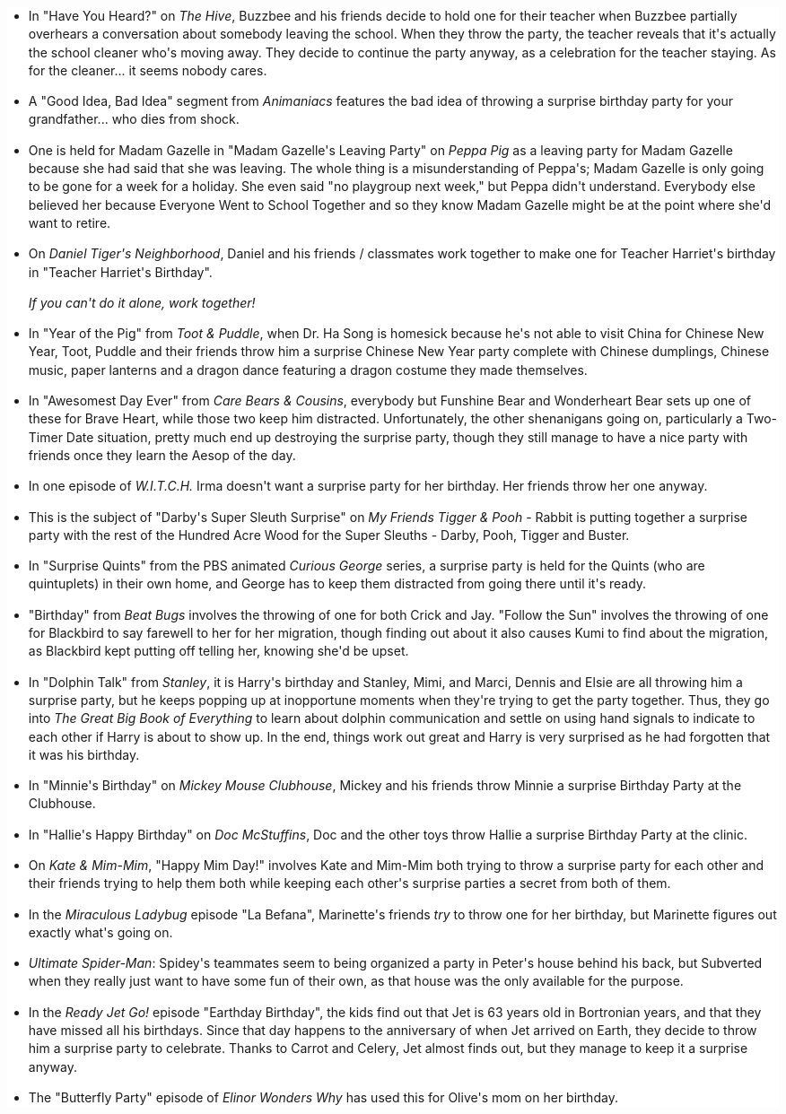 -   In "Have You Heard?" on _The Hive_, Buzzbee and his friends decide to hold one for their teacher when Buzzbee partially overhears a conversation about somebody leaving the school. When they throw the party, the teacher reveals that it's actually the school cleaner who's moving away. They decide to continue the party anyway, as a celebration for the teacher staying. As for the cleaner... it seems nobody cares.
-   A "Good Idea, Bad Idea" segment from _Animaniacs_ features the bad idea of throwing a surprise birthday party for your grandfather... who dies from shock.
-   One is held for Madam Gazelle in "Madam Gazelle's Leaving Party" on _Peppa Pig_ as a leaving party for Madam Gazelle because she had said that she was leaving. The whole thing is a misunderstanding of Peppa's; Madam Gazelle is only going to be gone for a week for a holiday. She even said "no playgroup next week," but Peppa didn't understand. Everybody else believed her because Everyone Went to School Together and so they know Madam Gazelle might be at the point where she'd want to retire.
-   On _Daniel Tiger's Neighborhood_, Daniel and his friends / classmates work together to make one for Teacher Harriet's birthday in "Teacher Harriet's Birthday".
    
    _If you can't do it alone, work together!_
    
-   In "Year of the Pig" from _Toot & Puddle_, when Dr. Ha Song is homesick because he's not able to visit China for Chinese New Year, Toot, Puddle and their friends throw him a surprise Chinese New Year party complete with Chinese dumplings, Chinese music, paper lanterns and a dragon dance featuring a dragon costume they made themselves.
-   In "Awesomest Day Ever" from _Care Bears & Cousins_, everybody but Funshine Bear and Wonderheart Bear sets up one of these for Brave Heart, while those two keep him distracted. Unfortunately, the other shenanigans going on, particularly a Two-Timer Date situation, pretty much end up destroying the surprise party, though they still manage to have a nice party with friends once they learn the Aesop of the day.
-   In one episode of _W.I.T.C.H._ Irma doesn't want a surprise party for her birthday. Her friends throw her one anyway.
-   This is the subject of "Darby's Super Sleuth Surprise" on _My Friends Tigger & Pooh_ - Rabbit is putting together a surprise party with the rest of the Hundred Acre Wood for the Super Sleuths - Darby, Pooh, Tigger and Buster.
-   In "Surprise Quints" from the PBS animated _Curious George_ series, a surprise party is held for the Quints (who are quintuplets) in their own home, and George has to keep them distracted from going there until it's ready.
-   "Birthday" from _Beat Bugs_ involves the throwing of one for both Crick and Jay. "Follow the Sun" involves the throwing of one for Blackbird to say farewell to her for her migration, though finding out about it also causes Kumi to find about the migration, as Blackbird kept putting off telling her, knowing she'd be upset.
-   In "Dolphin Talk" from _Stanley_, it is Harry's birthday and Stanley, Mimi, and Marci, Dennis and Elsie are all throwing him a surprise party, but he keeps popping up at inopportune moments when they're trying to get the party together. Thus, they go into _The Great Big Book of Everything_ to learn about dolphin communication and settle on using hand signals to indicate to each other if Harry is about to show up. In the end, things work out great and Harry is very surprised as he had forgotten that it was his birthday.
-   In "Minnie's Birthday" on _Mickey Mouse Clubhouse_, Mickey and his friends throw Minnie a surprise Birthday Party at the Clubhouse.
-   In "Hallie's Happy Birthday" on _Doc McStuffins_, Doc and the other toys throw Hallie a surprise Birthday Party at the clinic.
-   On _Kate & Mim-Mim_, "Happy Mim Day!" involves Kate and Mim-Mim both trying to throw a surprise party for each other and their friends trying to help them both while keeping each other's surprise parties a secret from both of them.
-   In the _Miraculous Ladybug_ episode "La Befana", Marinette's friends _try_ to throw one for her birthday, but Marinette figures out exactly what's going on.
-   _Ultimate Spider-Man_: Spidey's teammates seem to being organized a party in Peter's house behind his back, but Subverted when they really just want to have some fun of their own, as that house was the only available for the purpose.
-   In the _Ready Jet Go!_ episode "Earthday Birthday", the kids find out that Jet is 63 years old in Bortronian years, and that they have missed all his birthdays. Since that day happens to the anniversary of when Jet arrived on Earth, they decide to throw him a surprise party to celebrate. Thanks to Carrot and Celery, Jet almost finds out, but they manage to keep it a surprise anyway.
-   The "Butterfly Party" episode of _Elinor Wonders Why_ has used this for Olive's mom on her birthday.